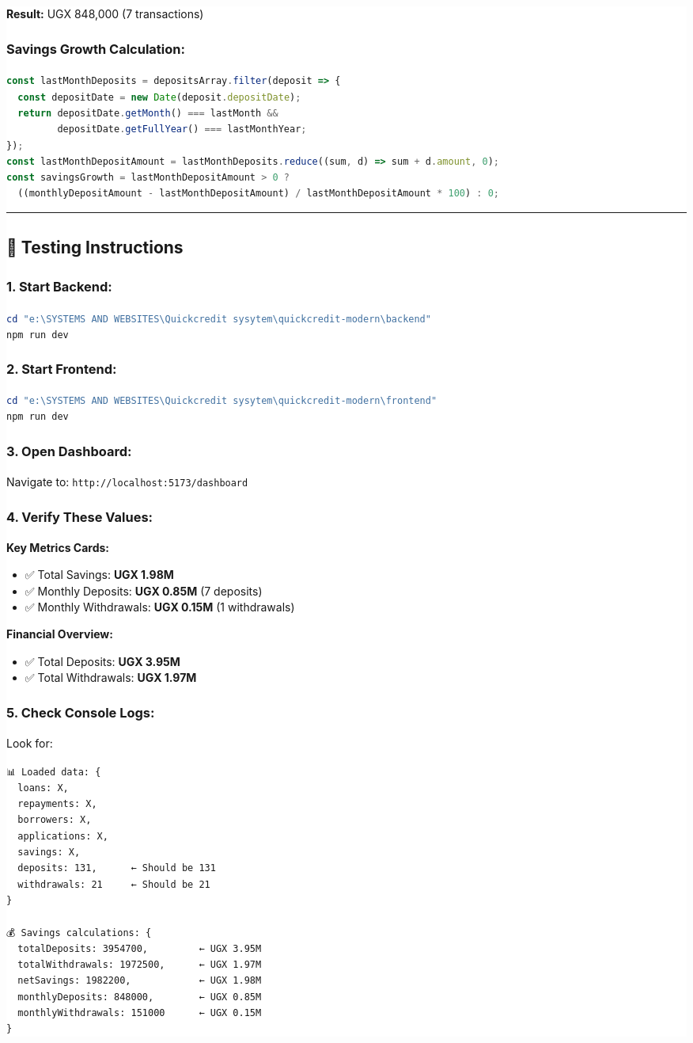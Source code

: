 **Result:** UGX 848,000 (7 transactions)

### **Savings Growth Calculation:**
```typescript
const lastMonthDeposits = depositsArray.filter(deposit => {
  const depositDate = new Date(deposit.depositDate);
  return depositDate.getMonth() === lastMonth && 
         depositDate.getFullYear() === lastMonthYear;
});
const lastMonthDepositAmount = lastMonthDeposits.reduce((sum, d) => sum + d.amount, 0);
const savingsGrowth = lastMonthDepositAmount > 0 ? 
  ((monthlyDepositAmount - lastMonthDepositAmount) / lastMonthDepositAmount * 100) : 0;
```

---

## 🚀 Testing Instructions

### **1. Start Backend:**
```powershell
cd "e:\SYSTEMS AND WEBSITES\Quickcredit sysytem\quickcredit-modern\backend"
npm run dev
```

### **2. Start Frontend:**
```powershell
cd "e:\SYSTEMS AND WEBSITES\Quickcredit sysytem\quickcredit-modern\frontend"
npm run dev
```

### **3. Open Dashboard:**
Navigate to: `http://localhost:5173/dashboard`

### **4. Verify These Values:**

**Key Metrics Cards:**
- ✅ Total Savings: **UGX 1.98M**
- ✅ Monthly Deposits: **UGX 0.85M** (7 deposits)
- ✅ Monthly Withdrawals: **UGX 0.15M** (1 withdrawals)

**Financial Overview:**
- ✅ Total Deposits: **UGX 3.95M**
- ✅ Total Withdrawals: **UGX 1.97M**

### **5. Check Console Logs:**
Look for:
```
📊 Loaded data: { 
  loans: X, 
  repayments: X, 
  borrowers: X,
  applications: X,
  savings: X,
  deposits: 131,      ← Should be 131
  withdrawals: 21     ← Should be 21
}

💰 Savings calculations: {
  totalDeposits: 3954700,         ← UGX 3.95M
  totalWithdrawals: 1972500,      ← UGX 1.97M
  netSavings: 1982200,            ← UGX 1.98M
  monthlyDeposits: 848000,        ← UGX 0.85M
  monthlyWithdrawals: 151000      ← UGX 0.15M
}
```
